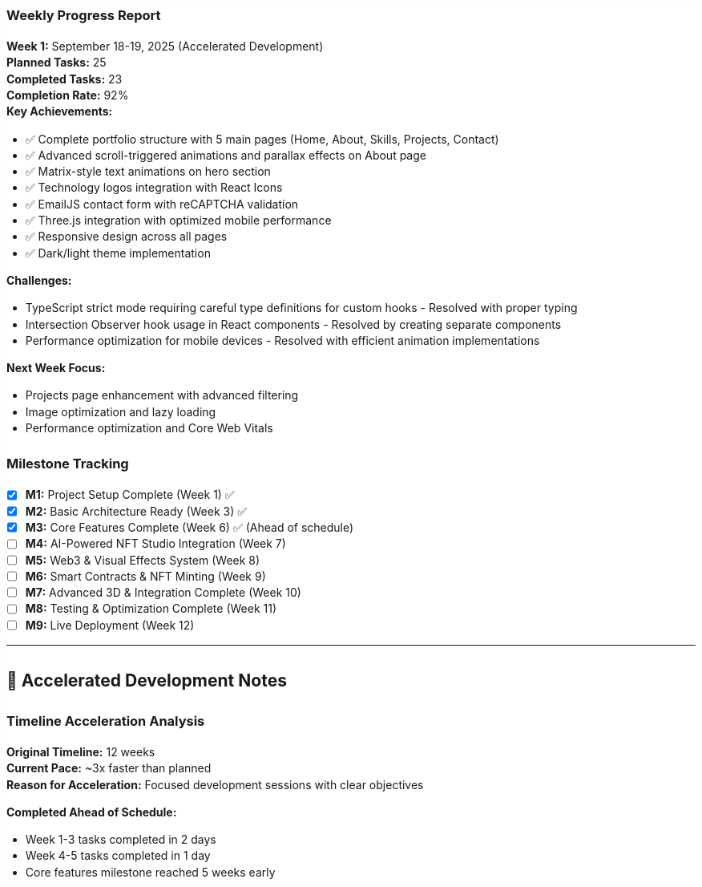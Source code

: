 ### Weekly Progress Report
**Week 1:** September 18-19, 2025 (Accelerated Development)  
**Planned Tasks:** 25  
**Completed Tasks:** 23  
**Completion Rate:** 92%  
**Key Achievements:**
- ✅ Complete portfolio structure with 5 main pages (Home, About, Skills, Projects, Contact)
- ✅ Advanced scroll-triggered animations and parallax effects on About page
- ✅ Matrix-style text animations on hero section
- ✅ Technology logos integration with React Icons
- ✅ EmailJS contact form with reCAPTCHA validation
- ✅ Three.js integration with optimized mobile performance
- ✅ Responsive design across all pages
- ✅ Dark/light theme implementation

**Challenges:**
- TypeScript strict mode requiring careful type definitions for custom hooks - Resolved with proper typing
- Intersection Observer hook usage in React components - Resolved by creating separate components
- Performance optimization for mobile devices - Resolved with efficient animation implementations

**Next Week Focus:**
- Projects page enhancement with advanced filtering
- Image optimization and lazy loading
- Performance optimization and Core Web Vitals

### Milestone Tracking
- [x] **M1:** Project Setup Complete (Week 1) ✅
- [x] **M2:** Basic Architecture Ready (Week 3) ✅
- [x] **M3:** Core Features Complete (Week 6) ✅ (Ahead of schedule)
- [ ] **M4:** AI-Powered NFT Studio Integration (Week 7)
- [ ] **M5:** Web3 & Visual Effects System (Week 8)
- [ ] **M6:** Smart Contracts & NFT Minting (Week 9)
- [ ] **M7:** Advanced 3D & Integration Complete (Week 10)
- [ ] **M8:** Testing & Optimization Complete (Week 11)
- [ ] **M9:** Live Deployment (Week 12)

---

## 🚀 Accelerated Development Notes

### Timeline Acceleration Analysis
**Original Timeline:** 12 weeks  
**Current Pace:** ~3x faster than planned  
**Reason for Acceleration:** Focused development sessions with clear objectives

**Completed Ahead of Schedule:**
- Week 1-3 tasks completed in 2 days
- Week 4-5 tasks completed in 1 day
- Core features milestone reached 5 weeks early

